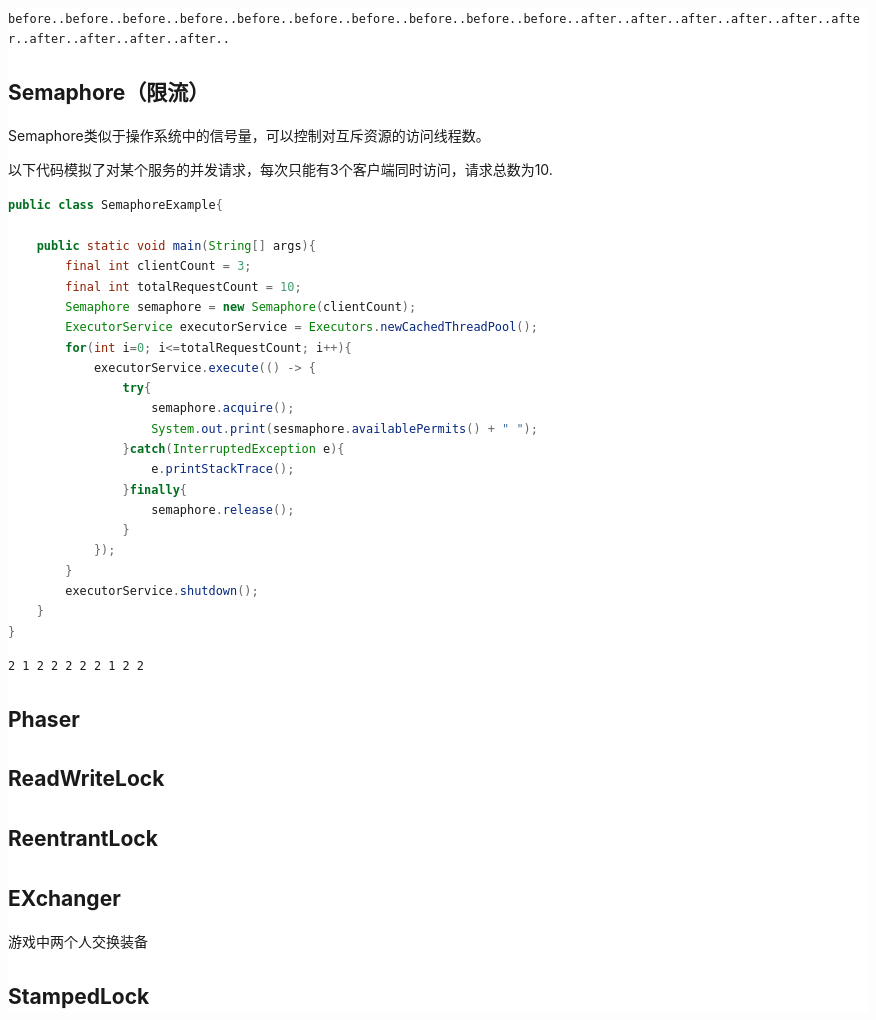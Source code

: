 ```
before..before..before..before..before..before..before..before..before..before..after..after..after..after..after..after..after..after..after..after..
```

## Semaphore（限流）

Semaphore类似于操作系统中的信号量，可以控制对互斥资源的访问线程数。

以下代码模拟了对某个服务的并发请求，每次只能有3个客户端同时访问，请求总数为10.

```java
public class SemaphoreExample{
    
    public static void main(String[] args){
        final int clientCount = 3;
        final int totalRequestCount = 10;
        Semaphore semaphore = new Semaphore(clientCount);
        ExecutorService executorService = Executors.newCachedThreadPool();
        for(int i=0; i<=totalRequestCount; i++){
        	executorService.execute(() -> {
                try{
                    semaphore.acquire();
                    System.out.print(sesmaphore.availablePermits() + " ");
                }catch(InterruptedException e){
                    e.printStackTrace();
                }finally{
                    semaphore.release();
                }
            });
        }
        executorService.shutdown();
    }
}
```

```
2 1 2 2 2 2 2 1 2 2
```
## Phaser

## ReadWriteLock

## ReentrantLock

## EXchanger
游戏中两个人交换装备

## StampedLock
